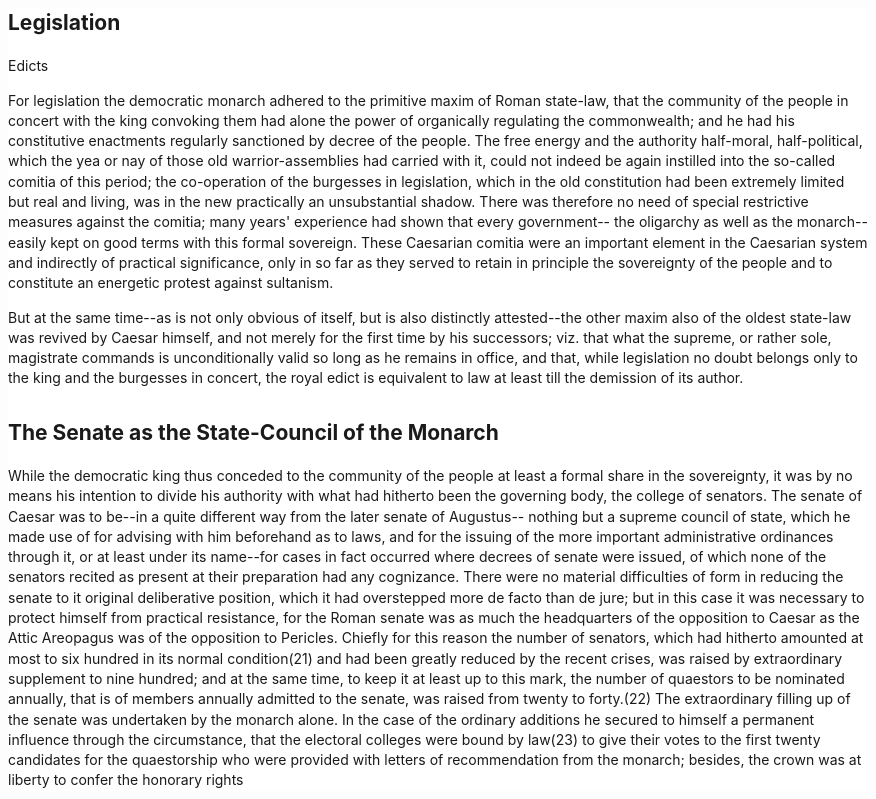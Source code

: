 ## Legislation
Edicts

For legislation the democratic monarch adhered to the primitive maxim
of Roman state-law, that the community of the people in concert
with the king convoking them had alone the power of organically
regulating the commonwealth; and he had his constitutive enactments
regularly sanctioned by decree of the people. The free energy
and the authority half-moral, half-political, which the yea or nay
of those old warrior-assemblies had carried with it, could not indeed
be again instilled into the so-called comitia of this period;
the co-operation of the burgesses in legislation, which in the old
constitution had been extremely limited but real and living,
was in the new practically an unsubstantial shadow.   There was therefore
no need of special restrictive measures against the comitia;
many years' experience had shown that every government--
the oligarchy as well as the monarch--easily kept on good terms
with this formal sovereign.  These Caesarian comitia were an important
element in the Caesarian system and indirectly of practical significance,
only in so far as they served to retain in principle the sovereignty
of the people and to constitute an energetic protest against sultanism.

But at the same time--as is not only obvious of itself, but is also
distinctly attested--the other maxim also of the oldest state-law
was revived by Caesar himself, and not merely for the first time
by his successors; viz.  that what the supreme, or rather sole,
magistrate commands is unconditionally valid so long as he remains
in office, and that, while legislation no doubt belongs only to the king
and the burgesses in concert, the royal edict is equivalent to law
at least till the demission of its author.

## The Senate as the State-Council of the Monarch

While the democratic king thus conceded to the community of the people
at least a formal share in the sovereignty, it was by no means
his intention to divide his authority with what had hitherto been
the governing body, the college of senators.  The senate of Caesar
was to be--in a quite different way from the later senate of Augustus--
nothing but a supreme council of state, which he made use
of for advising with him beforehand as to laws, and for the issuing
of the more important administrative ordinances through it,
or at least under its name--for cases in fact occurred where decrees
of senate were issued, of which none of the senators recited
as present at their preparation had any cognizance.  There were
no material difficulties of form in reducing the senate to it
original deliberative position, which it had overstepped more de facto
than de jure; but in this case it was necessary to protect himself
from practical resistance, for the Roman senate was as much
the headquarters of the opposition to Caesar as the Attic Areopagus
was of the opposition to Pericles.  Chiefly for this reason
the number of senators, which had hitherto amounted at most
to six hundred in its normal condition(21) and had been greatly reduced
by the recent crises, was raised by extraordinary supplement
to nine hundred; and at the same time, to keep it at least
up to this mark, the number of quaestors to be nominated annually,
that is of members annually admitted to the senate, was raised
from twenty to forty.(22)  The extraordinary filling up of the senate
was undertaken by the monarch alone.  In the case of the ordinary
additions he secured to himself a permanent influence through
the circumstance, that the electoral colleges were bound by law(23)
to give their votes to the first twenty candidates for the quaestorship
who were provided with letters of recommendation from the monarch;
besides, the crown was at liberty to confer the honorary rights
